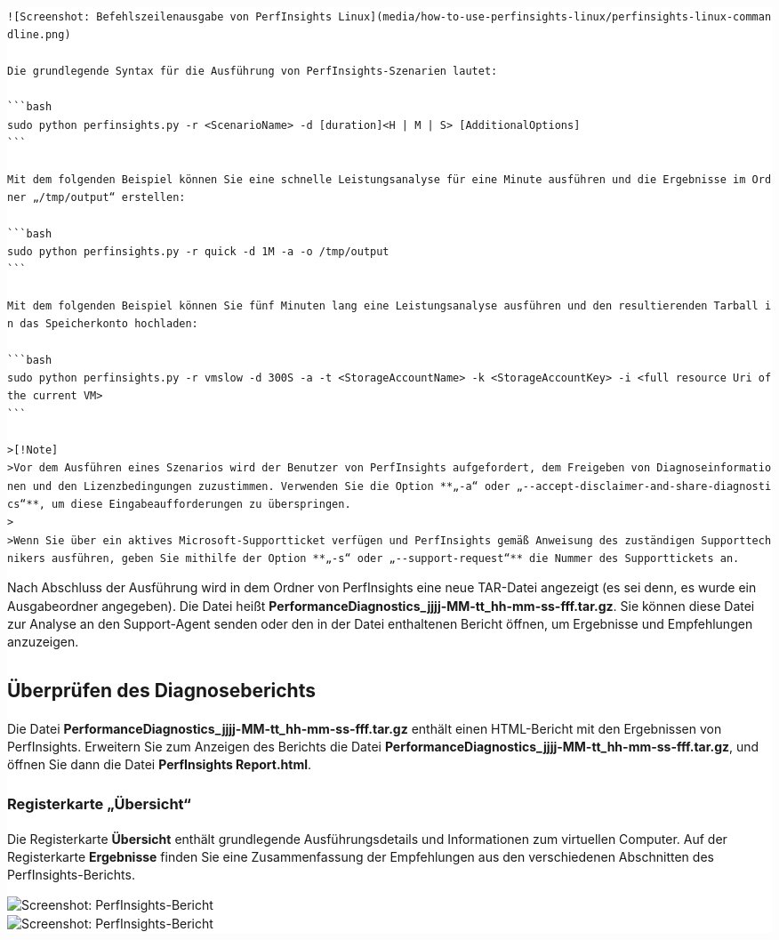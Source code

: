     ![Screenshot: Befehlszeilenausgabe von PerfInsights Linux](media/how-to-use-perfinsights-linux/perfinsights-linux-commandline.png)

    Die grundlegende Syntax für die Ausführung von PerfInsights-Szenarien lautet:

    ```bash
    sudo python perfinsights.py -r <ScenarioName> -d [duration]<H | M | S> [AdditionalOptions]
    ```

    Mit dem folgenden Beispiel können Sie eine schnelle Leistungsanalyse für eine Minute ausführen und die Ergebnisse im Ordner „/tmp/output“ erstellen:

    ```bash
    sudo python perfinsights.py -r quick -d 1M -a -o /tmp/output
    ```

    Mit dem folgenden Beispiel können Sie fünf Minuten lang eine Leistungsanalyse ausführen und den resultierenden Tarball in das Speicherkonto hochladen:

    ```bash
    sudo python perfinsights.py -r vmslow -d 300S -a -t <StorageAccountName> -k <StorageAccountKey> -i <full resource Uri of the current VM>
    ```

    >[!Note]
    >Vor dem Ausführen eines Szenarios wird der Benutzer von PerfInsights aufgefordert, dem Freigeben von Diagnoseinformationen und den Lizenzbedingungen zuzustimmen. Verwenden Sie die Option **„-a“ oder „--accept-disclaimer-and-share-diagnostics“**, um diese Eingabeaufforderungen zu überspringen.
    >
    >Wenn Sie über ein aktives Microsoft-Supportticket verfügen und PerfInsights gemäß Anweisung des zuständigen Supporttechnikers ausführen, geben Sie mithilfe der Option **„-s“ oder „--support-request“** die Nummer des Supporttickets an.

Nach Abschluss der Ausführung wird in dem Ordner von PerfInsights eine neue TAR-Datei angezeigt (es sei denn, es wurde ein Ausgabeordner angegeben). Die Datei heißt **PerformanceDiagnostics\_jjjj-MM-tt\_hh-mm-ss-fff.tar.gz**. Sie können diese Datei zur Analyse an den Support-Agent senden oder den in der Datei enthaltenen Bericht öffnen, um Ergebnisse und Empfehlungen anzuzeigen.

## <a name="review-the-diagnostics-report"></a>Überprüfen des Diagnoseberichts

Die Datei **PerformanceDiagnostics\_jjjj-MM-tt\_hh-mm-ss-fff.tar.gz** enthält einen HTML-Bericht mit den Ergebnissen von PerfInsights. Erweitern Sie zum Anzeigen des Berichts die Datei **PerformanceDiagnostics\_jjjj-MM-tt\_hh-mm-ss-fff.tar.gz**, und öffnen Sie dann die Datei **PerfInsights Report.html**.

### <a name="overview-tab"></a>Registerkarte „Übersicht“

Die Registerkarte **Übersicht** enthält grundlegende Ausführungsdetails und Informationen zum virtuellen Computer. Auf der Registerkarte **Ergebnisse** finden Sie eine Zusammenfassung der Empfehlungen aus den verschiedenen Abschnitten des PerfInsights-Berichts.

![Screenshot: PerfInsights-Bericht](media/how-to-use-perfinsights-linux/perfinsights-linux-overview.png)  
![Screenshot: PerfInsights-Bericht](media/how-to-use-perfinsights-linux/perfinsights-linux-findings-tab.png)
